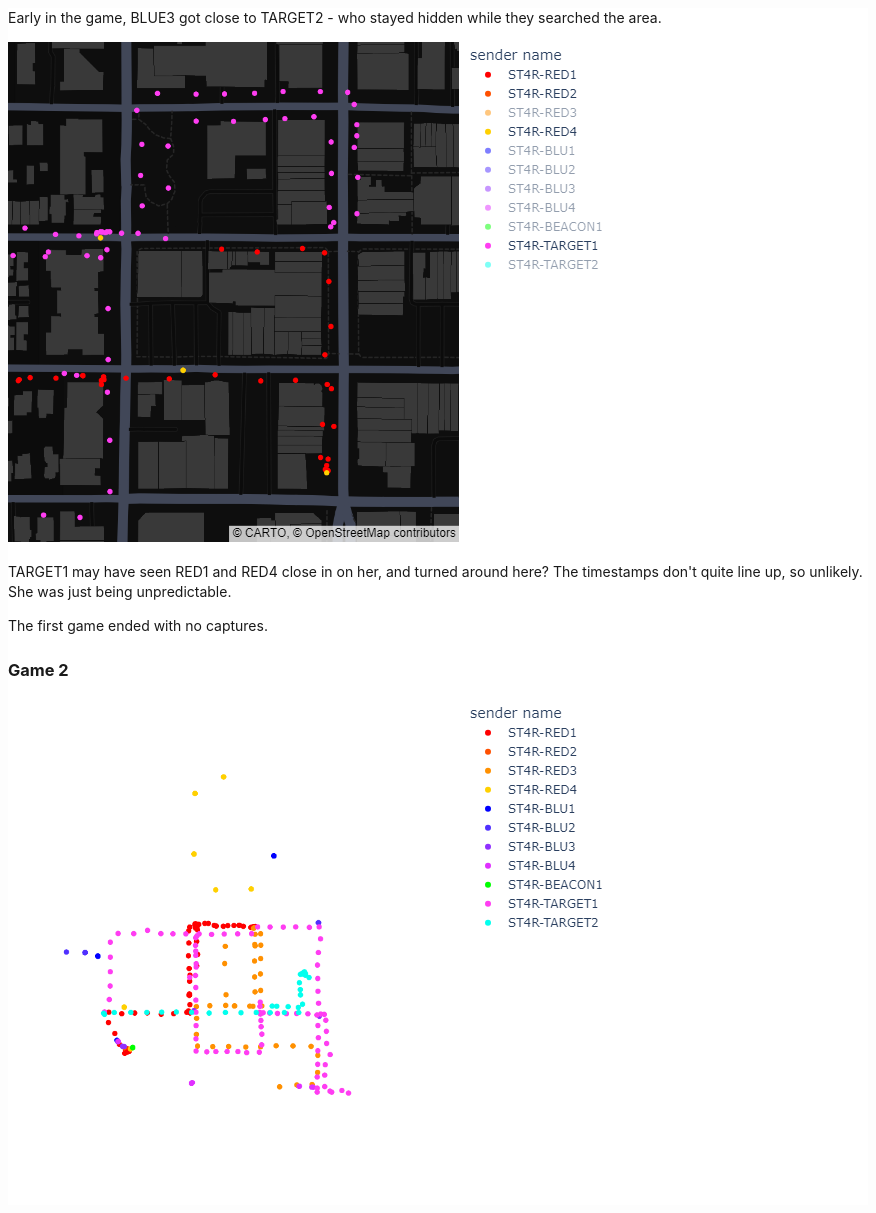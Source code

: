 Early in the game, BLUE3 got close to TARGET2 - who stayed hidden while they searched the area.

![closeup of bree and kunal near brooke](/blog/img/2024-12-14-meshtastic-party/game1_focus2.png)

TARGET1 may have seen RED1 and RED4 close in on her, and turned around here? The timestamps don't quite line up, so unlikely. She was just being unpredictable.

The first game ended with no captures.

### Game 2

![full game 2 map](/blog/img/2024-12-14-meshtastic-party/game2_overview.png)
